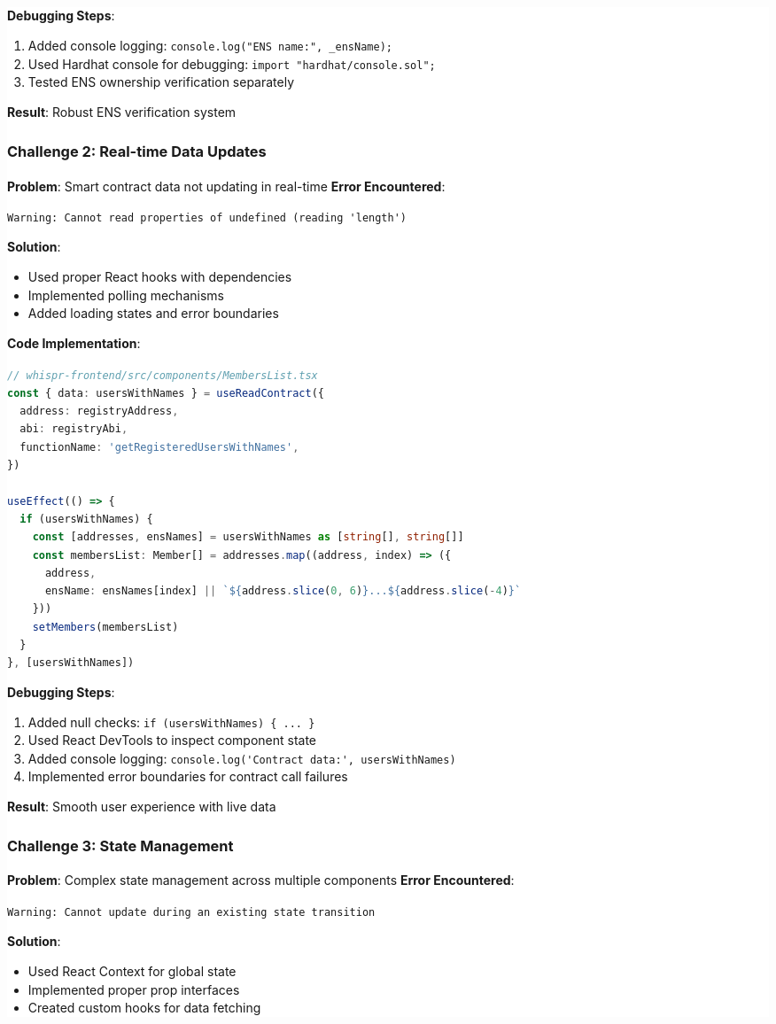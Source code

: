 **Debugging Steps**:
1. Added console logging: `console.log("ENS name:", _ensName);`
2. Used Hardhat console for debugging: `import "hardhat/console.sol";`
3. Tested ENS ownership verification separately

**Result**: Robust ENS verification system

### Challenge 2: Real-time Data Updates
**Problem**: Smart contract data not updating in real-time
**Error Encountered**:
```
Warning: Cannot read properties of undefined (reading 'length')
```
**Solution**:
- Used proper React hooks with dependencies
- Implemented polling mechanisms
- Added loading states and error boundaries

**Code Implementation**:
```typescript
// whispr-frontend/src/components/MembersList.tsx
const { data: usersWithNames } = useReadContract({
  address: registryAddress,
  abi: registryAbi,
  functionName: 'getRegisteredUsersWithNames',
})

useEffect(() => {
  if (usersWithNames) {
    const [addresses, ensNames] = usersWithNames as [string[], string[]]
    const membersList: Member[] = addresses.map((address, index) => ({
      address,
      ensName: ensNames[index] || `${address.slice(0, 6)}...${address.slice(-4)}`
    }))
    setMembers(membersList)
  }
}, [usersWithNames])
```

**Debugging Steps**:
1. Added null checks: `if (usersWithNames) { ... }`
2. Used React DevTools to inspect component state
3. Added console logging: `console.log('Contract data:', usersWithNames)`
4. Implemented error boundaries for contract call failures

**Result**: Smooth user experience with live data

### Challenge 3: State Management
**Problem**: Complex state management across multiple components
**Error Encountered**:
```
Warning: Cannot update during an existing state transition
```
**Solution**:
- Used React Context for global state
- Implemented proper prop interfaces
- Created custom hooks for data fetching
